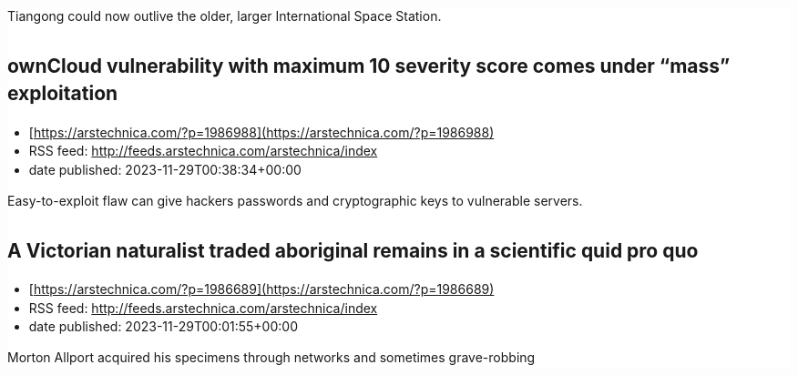 Tiangong could now outlive the older, larger International Space Station.

## ownCloud vulnerability with maximum 10 severity score comes under “mass” exploitation
 - [https://arstechnica.com/?p=1986988](https://arstechnica.com/?p=1986988)
 - RSS feed: http://feeds.arstechnica.com/arstechnica/index
 - date published: 2023-11-29T00:38:34+00:00

Easy-to-exploit flaw can give hackers passwords and cryptographic keys to vulnerable servers.

## A Victorian naturalist traded aboriginal remains in a scientific quid pro quo
 - [https://arstechnica.com/?p=1986689](https://arstechnica.com/?p=1986689)
 - RSS feed: http://feeds.arstechnica.com/arstechnica/index
 - date published: 2023-11-29T00:01:55+00:00

Morton Allport acquired his specimens through networks and sometimes grave-robbing

